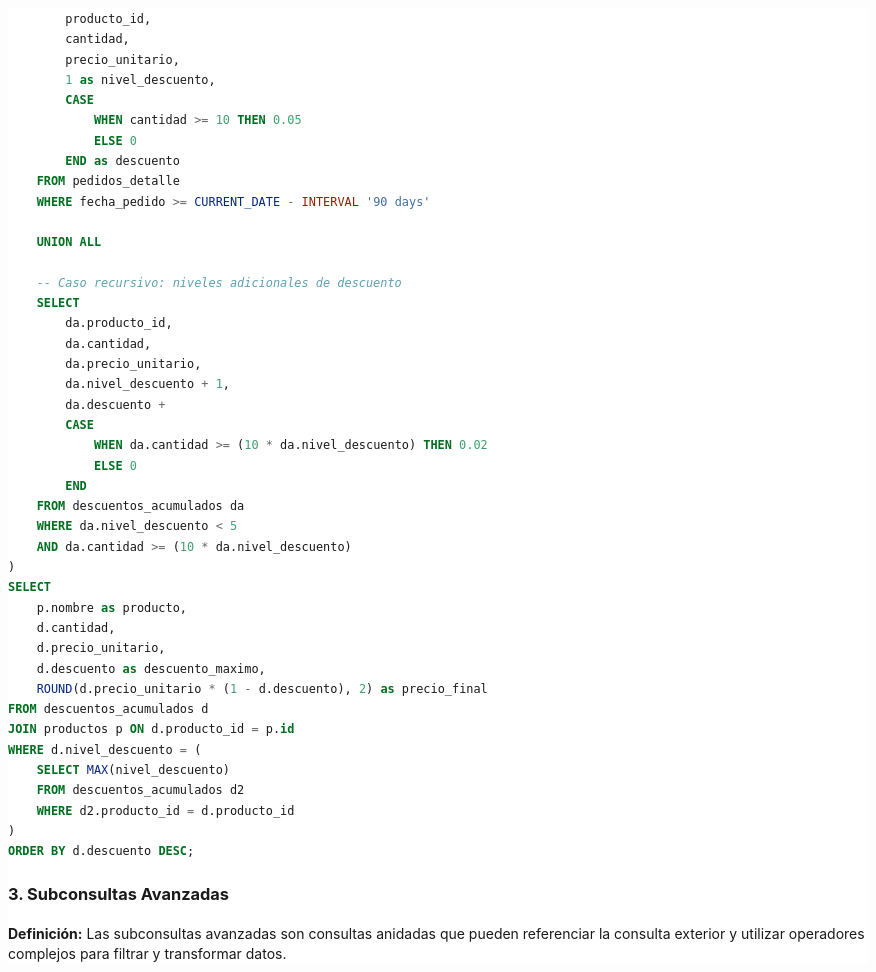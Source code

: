 ```sql
        producto_id,
        cantidad,
        precio_unitario,
        1 as nivel_descuento,
        CASE 
            WHEN cantidad >= 10 THEN 0.05
            ELSE 0
        END as descuento
    FROM pedidos_detalle
    WHERE fecha_pedido >= CURRENT_DATE - INTERVAL '90 days'

    UNION ALL

    -- Caso recursivo: niveles adicionales de descuento
    SELECT 
        da.producto_id,
        da.cantidad,
        da.precio_unitario,
        da.nivel_descuento + 1,
        da.descuento + 
        CASE 
            WHEN da.cantidad >= (10 * da.nivel_descuento) THEN 0.02
            ELSE 0
        END
    FROM descuentos_acumulados da
    WHERE da.nivel_descuento < 5
    AND da.cantidad >= (10 * da.nivel_descuento)
)
SELECT 
    p.nombre as producto,
    d.cantidad,
    d.precio_unitario,
    d.descuento as descuento_maximo,
    ROUND(d.precio_unitario * (1 - d.descuento), 2) as precio_final
FROM descuentos_acumulados d
JOIN productos p ON d.producto_id = p.id
WHERE d.nivel_descuento = (
    SELECT MAX(nivel_descuento)
    FROM descuentos_acumulados d2
    WHERE d2.producto_id = d.producto_id
)
ORDER BY d.descuento DESC;
```
```
```

### 3. Subconsultas Avanzadas

**Definición:**
Las subconsultas avanzadas son consultas anidadas que pueden referenciar la consulta exterior y utilizar operadores complejos para filtrar y transformar datos.

